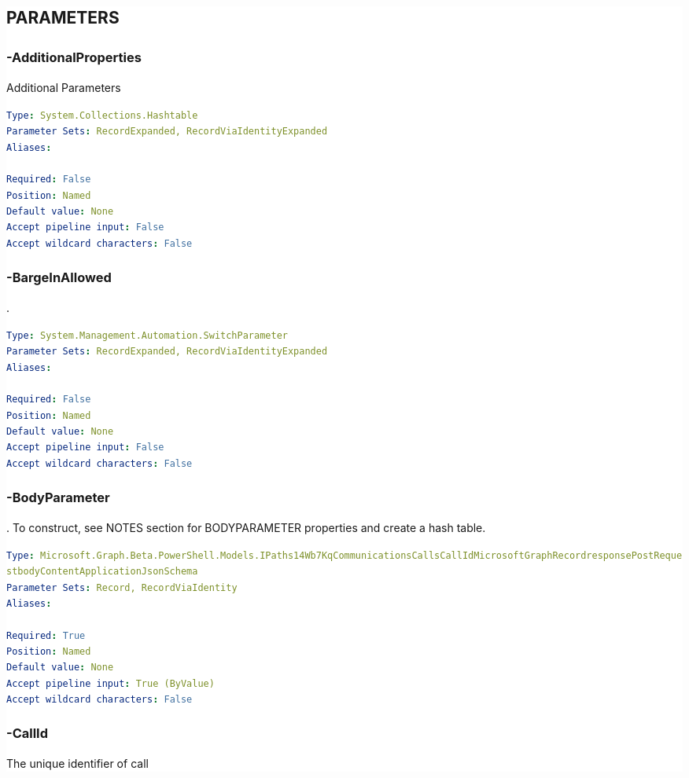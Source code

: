 ## PARAMETERS

### -AdditionalProperties
Additional Parameters

```yaml
Type: System.Collections.Hashtable
Parameter Sets: RecordExpanded, RecordViaIdentityExpanded
Aliases:

Required: False
Position: Named
Default value: None
Accept pipeline input: False
Accept wildcard characters: False
```

### -BargeInAllowed
.

```yaml
Type: System.Management.Automation.SwitchParameter
Parameter Sets: RecordExpanded, RecordViaIdentityExpanded
Aliases:

Required: False
Position: Named
Default value: None
Accept pipeline input: False
Accept wildcard characters: False
```

### -BodyParameter
.
To construct, see NOTES section for BODYPARAMETER properties and create a hash table.

```yaml
Type: Microsoft.Graph.Beta.PowerShell.Models.IPaths14Wb7KqCommunicationsCallsCallIdMicrosoftGraphRecordresponsePostRequestbodyContentApplicationJsonSchema
Parameter Sets: Record, RecordViaIdentity
Aliases:

Required: True
Position: Named
Default value: None
Accept pipeline input: True (ByValue)
Accept wildcard characters: False
```

### -CallId
The unique identifier of call
